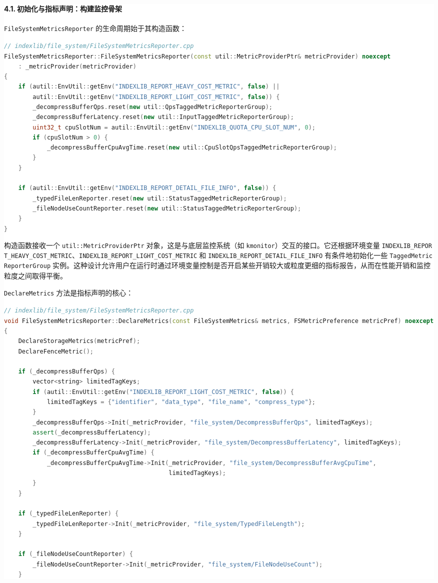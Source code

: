 #### **4.1. 初始化与指标声明：构建监控骨架**

`FileSystemMetricsReporter` 的生命周期始于其构造函数：

```cpp
// indexlib/file_system/FileSystemMetricsReporter.cpp
FileSystemMetricsReporter::FileSystemMetricsReporter(const util::MetricProviderPtr& metricProvider) noexcept
    : _metricProvider(metricProvider)
{
    if (autil::EnvUtil::getEnv("INDEXLIB_REPORT_HEAVY_COST_METRIC", false) ||
        autil::EnvUtil::getEnv("INDEXLIB_REPORT_LIGHT_COST_METRIC", false)) {
        _decompressBufferQps.reset(new util::QpsTaggedMetricReporterGroup);
        _decompressBufferLatency.reset(new util::InputTaggedMetricReporterGroup);
        uint32_t cpuSlotNum = autil::EnvUtil::getEnv("INDEXLIB_QUOTA_CPU_SLOT_NUM", 0);
        if (cpuSlotNum > 0) {
            _decompressBufferCpuAvgTime.reset(new util::CpuSlotQpsTaggedMetricReporterGroup);
        }
    }

    if (autil::EnvUtil::getEnv("INDEXLIB_REPORT_DETAIL_FILE_INFO", false)) {
        _typedFileLenReporter.reset(new util::StatusTaggedMetricReporterGroup);
        _fileNodeUseCountReporter.reset(new util::StatusTaggedMetricReporterGroup);
    }
}
```

构造函数接收一个 `util::MetricProviderPtr` 对象，这是与底层监控系统（如 `kmonitor`）交互的接口。它还根据环境变量 `INDEXLIB_REPORT_HEAVY_COST_METRIC`、`INDEXLIB_REPORT_LIGHT_COST_METRIC` 和 `INDEXLIB_REPORT_DETAIL_FILE_INFO` 有条件地初始化一些 `TaggedMetricReporterGroup` 实例。这种设计允许用户在运行时通过环境变量控制是否开启某些开销较大或粒度更细的指标报告，从而在性能开销和监控粒度之间取得平衡。

`DeclareMetrics` 方法是指标声明的核心：

```cpp
// indexlib/file_system/FileSystemMetricsReporter.cpp
void FileSystemMetricsReporter::DeclareMetrics(const FileSystemMetrics& metrics, FSMetricPreference metricPref) noexcept
{
    DeclareStorageMetrics(metricPref);
    DeclareFenceMetric();

    if (_decompressBufferQps) {
        vector<string> limitedTagKeys;
        if (autil::EnvUtil::getEnv("INDEXLIB_REPORT_LIGHT_COST_METRIC", false)) {
            limitedTagKeys = {"identifier", "data_type", "file_name", "compress_type"};
        }
        _decompressBufferQps->Init(_metricProvider, "file_system/DecompressBufferQps", limitedTagKeys);
        assert(_decompressBufferLatency);
        _decompressBufferLatency->Init(_metricProvider, "file_system/DecompressBufferLatency", limitedTagKeys);
        if (_decompressBufferCpuAvgTime) {
            _decompressBufferCpuAvgTime->Init(_metricProvider, "file_system/DecompressBufferAvgCpuTime",
                                              limitedTagKeys);
        }
    }

    if (_typedFileLenReporter) {
        _typedFileLenReporter->Init(_metricProvider, "file_system/TypedFileLength");
    }

    if (_fileNodeUseCountReporter) {
        _fileNodeUseCountReporter->Init(_metricProvider, "file_system/FileNodeUseCount");
    }

```